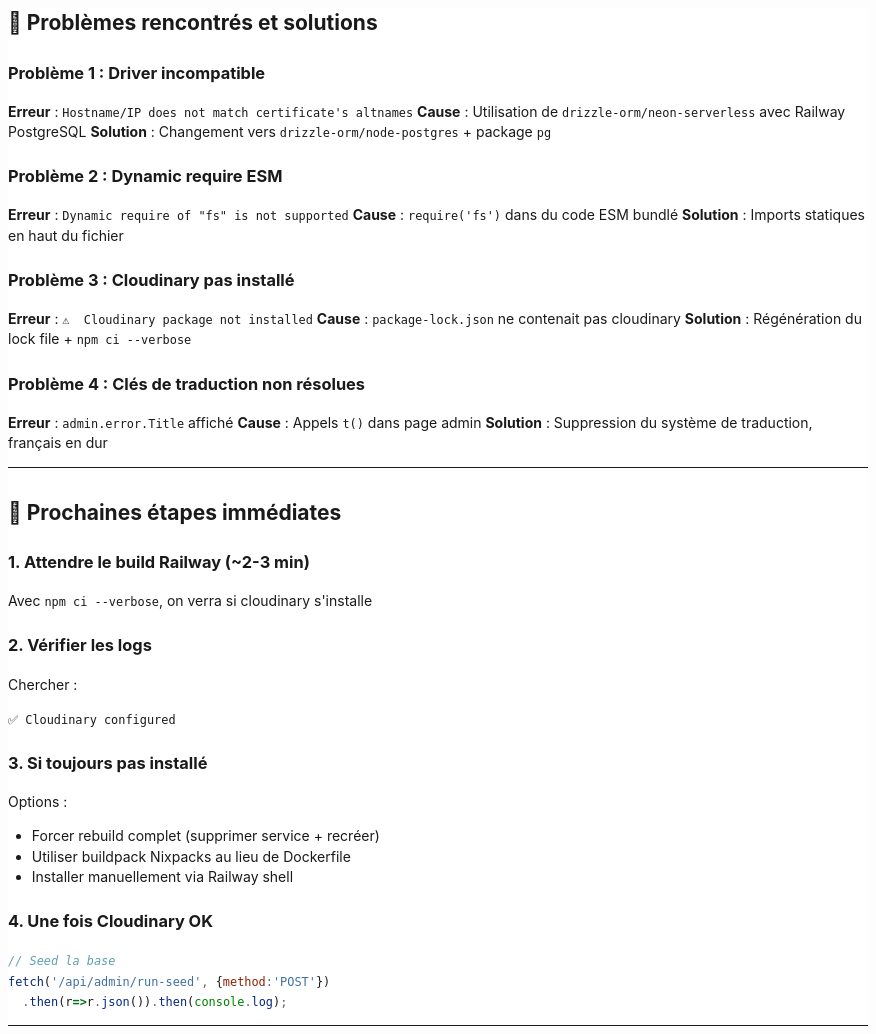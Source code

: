 
## 🐛 Problèmes rencontrés et solutions

### Problème 1 : Driver incompatible
**Erreur** : `Hostname/IP does not match certificate's altnames`
**Cause** : Utilisation de `drizzle-orm/neon-serverless` avec Railway PostgreSQL
**Solution** : Changement vers `drizzle-orm/node-postgres` + package `pg`

### Problème 2 : Dynamic require ESM
**Erreur** : `Dynamic require of "fs" is not supported`
**Cause** : `require('fs')` dans du code ESM bundlé
**Solution** : Imports statiques en haut du fichier

### Problème 3 : Cloudinary pas installé
**Erreur** : `⚠️  Cloudinary package not installed`
**Cause** : `package-lock.json` ne contenait pas cloudinary
**Solution** : Régénération du lock file + `npm ci --verbose`

### Problème 4 : Clés de traduction non résolues
**Erreur** : `admin.error.Title` affiché
**Cause** : Appels `t()` dans page admin
**Solution** : Suppression du système de traduction, français en dur

---

## 🎯 Prochaines étapes immédiates

### 1. Attendre le build Railway (~2-3 min)
Avec `npm ci --verbose`, on verra si cloudinary s'installe

### 2. Vérifier les logs
Chercher :
```
✅ Cloudinary configured
```

### 3. Si toujours pas installé
Options :
- Forcer rebuild complet (supprimer service + recréer)
- Utiliser buildpack Nixpacks au lieu de Dockerfile
- Installer manuellement via Railway shell

### 4. Une fois Cloudinary OK
```javascript
// Seed la base
fetch('/api/admin/run-seed', {method:'POST'})
  .then(r=>r.json()).then(console.log);
```

---